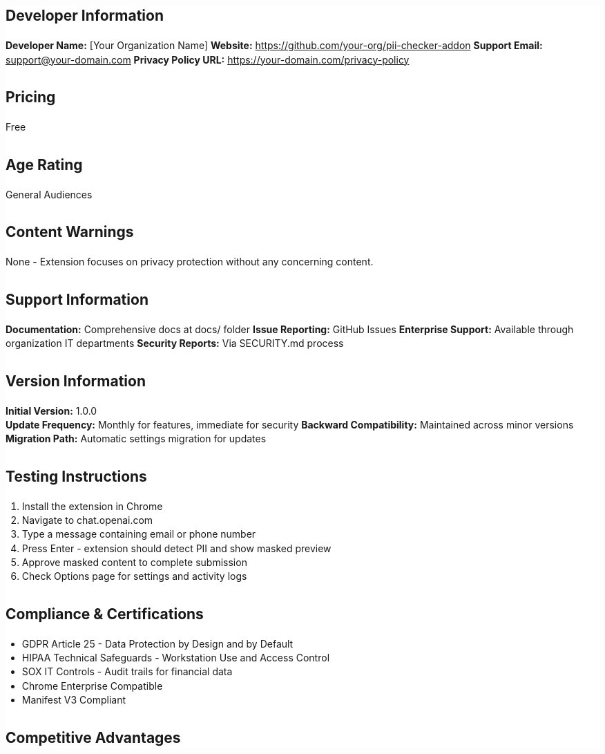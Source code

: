 ## Developer Information

**Developer Name:** [Your Organization Name]
**Website:** https://github.com/your-org/pii-checker-addon
**Support Email:** support@your-domain.com
**Privacy Policy URL:** https://your-domain.com/privacy-policy

## Pricing
Free

## Age Rating
General Audiences

## Content Warnings
None - Extension focuses on privacy protection without any concerning content.

## Support Information

**Documentation:** Comprehensive docs at docs/ folder
**Issue Reporting:** GitHub Issues
**Enterprise Support:** Available through organization IT departments
**Security Reports:** Via SECURITY.md process

## Version Information

**Initial Version:** 1.0.0  
**Update Frequency:** Monthly for features, immediate for security
**Backward Compatibility:** Maintained across minor versions
**Migration Path:** Automatic settings migration for updates

## Testing Instructions

1. Install the extension in Chrome
2. Navigate to chat.openai.com
3. Type a message containing email or phone number
4. Press Enter - extension should detect PII and show masked preview
5. Approve masked content to complete submission
6. Check Options page for settings and activity logs

## Compliance & Certifications

- GDPR Article 25 - Data Protection by Design and by Default
- HIPAA Technical Safeguards - Workstation Use and Access Control  
- SOX IT Controls - Audit trails for financial data
- Chrome Enterprise Compatible
- Manifest V3 Compliant

## Competitive Advantages
